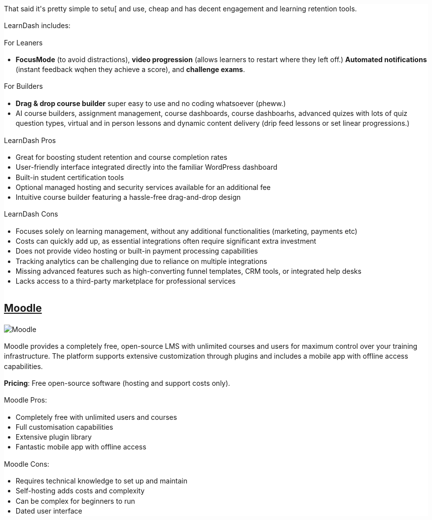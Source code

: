 That said it's pretty simple to setu[ and use, cheap and has decent engagement and learning retention tools.

LearnDash includes:

For Leaners
- **FocusMode** (to avoid distractions), **video progression** (allows learners to restart where they left off.) **Automated notifications** (instant feedback wqhen they achieve a score),
and **challenge exams**.

For Builders
- **Drag & drop course builder** super easy to use and no coding whatsoever (pheww.)
- AI course builders, assignment management, course dashboards, course dashboarhs, advanced quizes with lots of quiz question types, virtual and in person lessons and dynamic content delivery
(drip feed lessons or set linear progressions.)

LearnDash Pros

- Great for boosting student retention and course completion rates
- User-friendly interface integrated directly into the familiar WordPress dashboard
- Built-in student certification tools 
- Optional managed hosting and security services available for an additional fee
- Intuitive course builder featuring a hassle-free drag-and-drop design

LearnDash Cons

- Focuses solely on learning management, without any additional functionalities (marketing, payments etc)
- Costs can quickly add up, as essential integrations often require significant extra investment
- Does not provide video hosting or built-in payment processing capabilities
- Tracking analytics can be challenging due to reliance on multiple integrations
- Missing advanced features such as high-converting funnel templates, CRM tools, or integrated help desks
- Lacks access to a third-party marketplace for professional services

## [Moodle](https://moodle.org/)

![Moodle](https://github.com/user-attachments/assets/e510c94e-d10d-4ba4-a476-096b0a0cb98c)

Moodle provides a completely free, open-source LMS with unlimited courses and users for maximum control over your training infrastructure. 
The platform supports extensive customization through plugins and includes a mobile app with offline access capabilities.

**Pricing**: Free open-source software (hosting and support costs only).

Moodle Pros:

- Completely free with unlimited users and courses
- Full customisation capabilities
- Extensive plugin library
- Fantastic mobile app with offline access

Moodle Cons:

- Requires technical knowledge to set up and maintain
- Self-hosting adds costs and complexity 
- Can be complex for beginners to run
- Dated user interface
